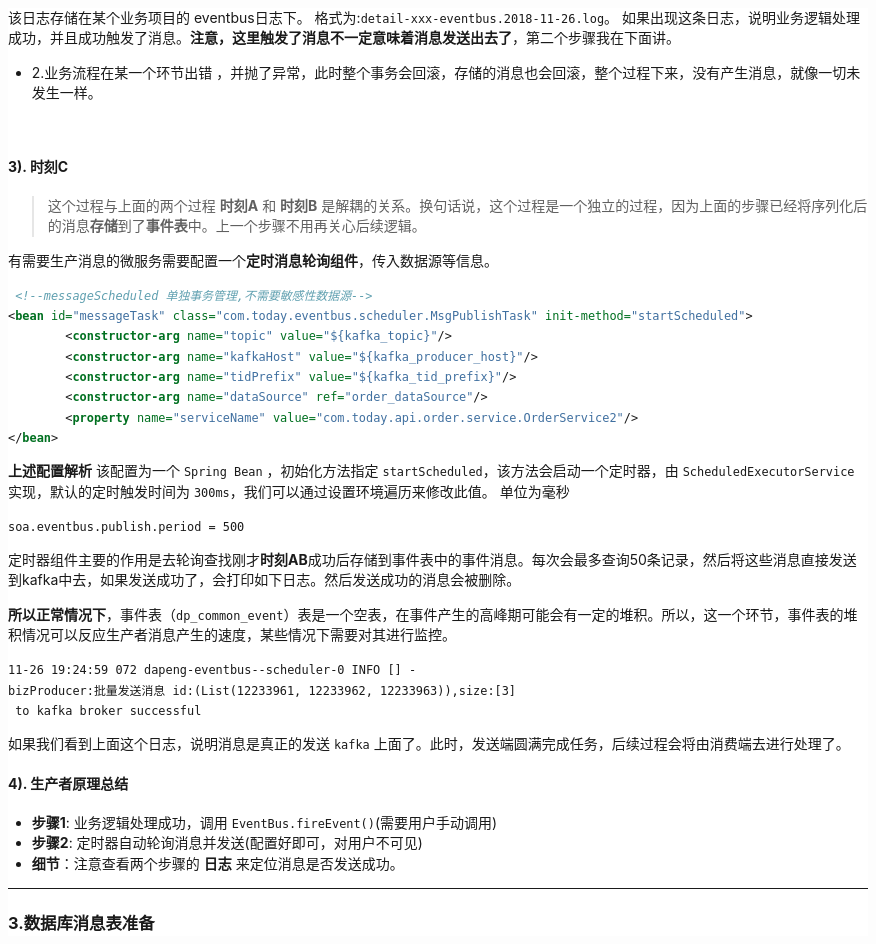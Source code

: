 该日志存储在某个业务项目的 eventbus日志下。
格式为:`detail-xxx-eventbus.2018-11-26.log`。
如果出现这条日志，说明业务逻辑处理成功，并且成功触发了消息。**注意，这里触发了消息不一定意味着消息发送出去了**，第二个步骤我在下面讲。
- 2.业务流程在某一个环节出错 ，并抛了异常，此时整个事务会回滚，存储的消息也会回滚，整个过程下来，没有产生消息，就像一切未发生一样。
<br/>

#### 3). 时刻C

> 这个过程与上面的两个过程 **时刻A** 和 **时刻B** 是解耦的关系。换句话说，这个过程是一个独立的过程，因为上面的步骤已经将序列化后的消息**存储**到了**事件表**中。上一个步骤不用再关心后续逻辑。

有需要生产消息的微服务需要配置一个**定时消息轮询组件**，传入数据源等信息。

```xml
 <!--messageScheduled 单独事务管理,不需要敏感性数据源-->
<bean id="messageTask" class="com.today.eventbus.scheduler.MsgPublishTask" init-method="startScheduled">
        <constructor-arg name="topic" value="${kafka_topic}"/>
        <constructor-arg name="kafkaHost" value="${kafka_producer_host}"/>
        <constructor-arg name="tidPrefix" value="${kafka_tid_prefix}"/>
        <constructor-arg name="dataSource" ref="order_dataSource"/>
        <property name="serviceName" value="com.today.api.order.service.OrderService2"/>
</bean>
```

**上述配置解析**
该配置为一个 `Spring Bean` ，初始化方法指定 `startScheduled`，该方法会启动一个定时器，由 `ScheduledExecutorService` 实现，默认的定时触发时间为 `300ms`，我们可以通过设置环境遍历来修改此值。
单位为毫秒

```properties
soa.eventbus.publish.period = 500
```

定时器组件主要的作用是去轮询查找刚才**时刻AB**成功后存储到事件表中的事件消息。每次会最多查询50条记录，然后将这些消息直接发送到kafka中去，如果发送成功了，会打印如下日志。然后发送成功的消息会被删除。

**所以正常情况下**，事件表（`dp_common_event`）表是一个空表，在事件产生的高峰期可能会有一定的堆积。所以，这一个环节，事件表的堆积情况可以反应生产者消息产生的速度，某些情况下需要对其进行监控。

```log
11-26 19:24:59 072 dapeng-eventbus--scheduler-0 INFO [] - 
bizProducer:批量发送消息 id:(List(12233961, 12233962, 12233963)),size:[3] 
 to kafka broker successful
```

如果我们看到上面这个日志，说明消息是真正的发送 `kafka` 上面了。此时，发送端圆满完成任务，后续过程会将由消费端去进行处理了。
<br/>

#### 4). 生产者原理总结

- **步骤1**: 业务逻辑处理成功，调用 `EventBus.fireEvent()`(需要用户手动调用)
- **步骤2**: 定时器自动轮询消息并发送(配置好即可，对用户不可见)
- **细节**：注意查看两个步骤的 **日志** 来定位消息是否发送成功。

---

### 3.数据库消息表准备
